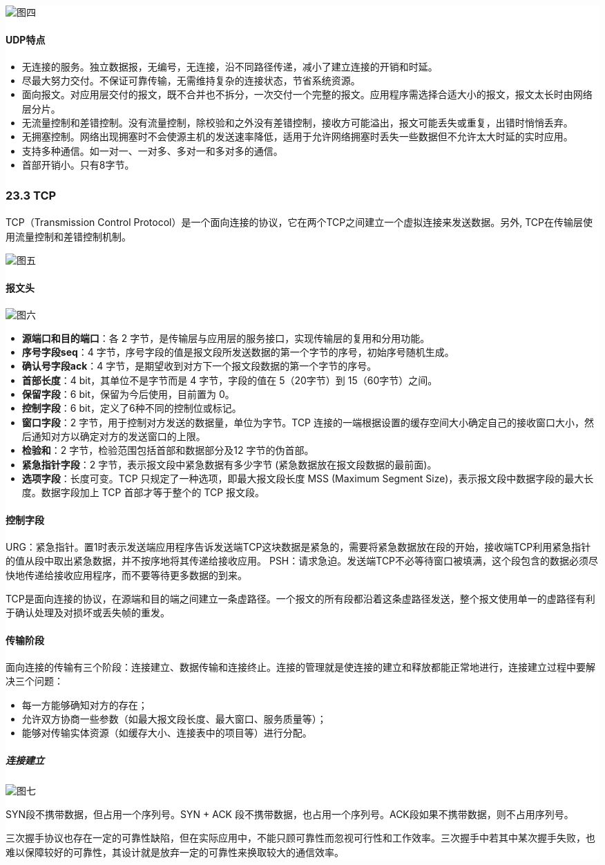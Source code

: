 ![图四]({{site.path}}/public/image/2025-01-08-Network/2025_01_08_1_4.png "检验和计算")

#### UDP特点

- 无连接的服务。独立数据报，无编号，无连接，沿不同路径传递，减小了建立连接的开销和时延。
- 尽最大努力交付。不保证可靠传输，无需维持复杂的连接状态，节省系统资源。
- 面向报文。对应用层交付的报文，既不合并也不拆分，一次交付一个完整的报文。应用程序需选择合适大小的报文，报文太长时由网络层分片。
- 无流量控制和差错控制。没有流量控制，除校验和之外没有差错控制，接收方可能溢出，报文可能丢失或重复，出错时悄悄丢弃。
- 无拥塞控制。网络出现拥塞时不会使源主机的发送速率降低，适用于允许网络拥塞时丢失一些数据但不允许太大时延的实时应用。
- 支持多种通信。如一对一、一对多、多对一和多对多的通信。
- 首部开销小。只有8字节。


### 23.3 TCP
TCP（Transmission Control Protocol）是一个面向连接的协议，它在两个TCP之间建立一个虚拟连接来发送数据。另外, TCP在传输层使用流量控制和差错控制机制。

![图五]({{site.path}}/public/image/2025-01-08-Network/2025_01_08_1_5.png "TCP传输过程")

#### 报文头
![图六]({{site.path}}/public/image/2025-01-08-Network/2025_01_08_1_6.png "TCP段格式")

- **源端口和目的端口**：各 2 字节，是传输层与应用层的服务接口，实现传输层的复用和分用功能。
- **序号字段seq**：4 字节，序号字段的值是报文段所发送数据的第一个字节的序号，初始序号随机生成。
- **确认号字段ack**：4 字节，是期望收到对方下一个报文段数据的第一个字节的序号。
- **首部长度**：4  bit，其单位不是字节而是 4 字节，字段的值在 5（20字节）到 15（60字节）之间。
- **保留字段**：6 bit，保留为今后使用，目前置为 0。
- **控制字段**：6 bit，定义了6种不同的控制位或标记。
- **窗口字段**：2 字节，用于控制对方发送的数据量，单位为字节。TCP 连接的一端根据设置的缓存空间大小确定自己的接收窗口大小，然后通知对方以确定对方的发送窗口的上限。
- **检验和**：2 字节，检验范围包括首部和数据部分及12 字节的伪首部。
- **紧急指针字段**：2 字节，表示报文段中紧急数据有多少字节 (紧急数据放在报文段数据的最前面)。
- **选项字段**：长度可变。TCP 只规定了一种选项，即最大报文段长度 MSS (Maximum Segment Size)，表示报文段中数据字段的最大长度。数据字段加上 TCP 首部才等于整个的 TCP 报文段。

#### 控制字段

URG：紧急指针。置1时表示发送端应用程序告诉发送端TCP这块数据是紧急的，需要将紧急数据放在段的开始，接收端TCP利用紧急指针的值从段中取出紧急数据，并不按序地将其传递给接收应用。
PSH：请求急迫。发送端TCP不必等待窗口被填满，这个段包含的数据必须尽快地传递给接收应用程序，而不要等待更多数据的到来。

TCP是面向连接的协议，在源端和目的端之间建立一条虚路径。一个报文的所有段都沿着这条虚路径发送，整个报文使用单一的虚路径有利于确认处理及对损坏或丢失帧的重发。

#### 传输阶段
面向连接的传输有三个阶段：连接建立、数据传输和连接终止。连接的管理就是使连接的建立和释放都能正常地进行，连接建立过程中要解决三个问题：
- 每一方能够确知对方的存在；
- 允许双方协商一些参数（如最大报文段长度、最大窗口、服务质量等）；
- 能够对传输实体资源（如缓存大小、连接表中的项目等）进行分配。
##### 连接建立
![图七]({{site.path}}/public/image/2025-01-08-Network/2025_01_08_1_7.png "三次握手建立TCP连接")

SYN段不携带数据，但占用一个序列号。SYN + ACK 段不携带数据，也占用一个序列号。ACK段如果不携带数据，则不占用序列号。

三次握手协议也存在一定的可靠性缺陷，但在实际应用中，不能只顾可靠性而忽视可行性和工作效率。三次握手中若其中某次握手失败，也难以保障较好的可靠性，其设计就是放弃一定的可靠性来换取较大的通信效率。
